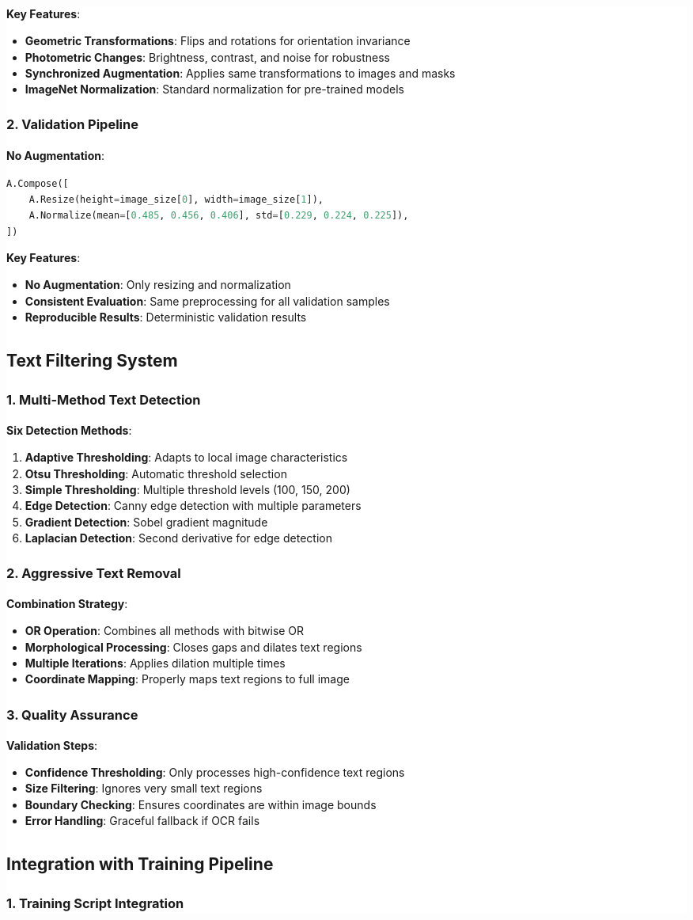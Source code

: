 **Key Features**:
- **Geometric Transformations**: Flips and rotations for orientation invariance
- **Photometric Changes**: Brightness, contrast, and noise for robustness
- **Synchronized Augmentation**: Applies same transformations to images and masks
- **ImageNet Normalization**: Standard normalization for pre-trained models

### 2. Validation Pipeline

**No Augmentation**:
```python
A.Compose([
    A.Resize(height=image_size[0], width=image_size[1]),
    A.Normalize(mean=[0.485, 0.456, 0.406], std=[0.229, 0.224, 0.225]),
])
```

**Key Features**:
- **No Augmentation**: Only resizing and normalization
- **Consistent Evaluation**: Same preprocessing for all validation samples
- **Reproducible Results**: Deterministic validation results

## Text Filtering System

### 1. Multi-Method Text Detection

**Six Detection Methods**:
1. **Adaptive Thresholding**: Adapts to local image characteristics
2. **Otsu Thresholding**: Automatic threshold selection
3. **Simple Thresholding**: Multiple threshold levels (100, 150, 200)
4. **Edge Detection**: Canny edge detection with multiple parameters
5. **Gradient Detection**: Sobel gradient magnitude
6. **Laplacian Detection**: Second derivative for edge detection

### 2. Aggressive Text Removal

**Combination Strategy**:
- **OR Operation**: Combines all methods with bitwise OR
- **Morphological Processing**: Closes gaps and dilates text regions
- **Multiple Iterations**: Applies dilation multiple times
- **Coordinate Mapping**: Properly maps text regions to full image

### 3. Quality Assurance

**Validation Steps**:
- **Confidence Thresholding**: Only processes high-confidence text regions
- **Size Filtering**: Ignores very small text regions
- **Boundary Checking**: Ensures coordinates are within image bounds
- **Error Handling**: Graceful fallback if OCR fails

## Integration with Training Pipeline

### 1. Training Script Integration
